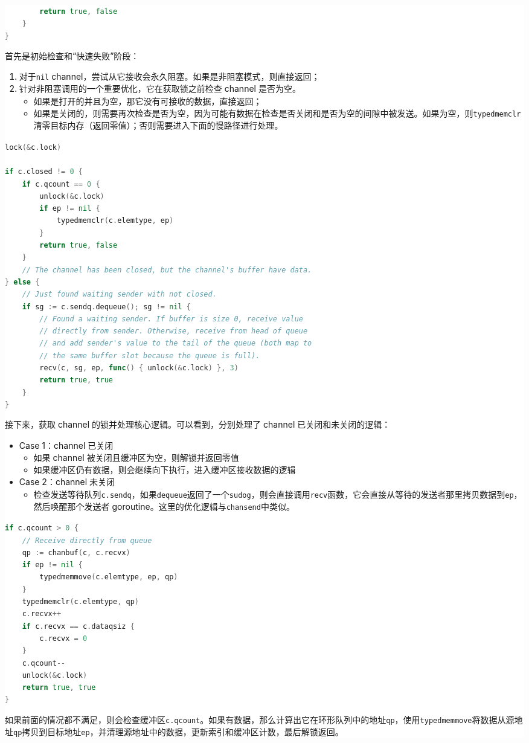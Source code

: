 ```go
        return true, false
    } 
}
```
首先是初始检查和“快速失败”阶段：
1. 对于`nil` channel，尝试从它接收会永久阻塞。如果是非阻塞模式，则直接返回；
2. 针对非阻塞调用的一个重要优化，它在获取锁之前检查 channel 是否为空。
	- 如果是打开的并且为空，那它没有可接收的数据，直接返回；
	- 如果是关闭的，则需要再次检查是否为空，因为可能有数据在检查是否关闭和是否为空的间隙中被发送。如果为空，则`typedmemclr`清零目标内存（返回零值）；否则需要进入下面的慢路径进行处理。

```go
lock(&c.lock)

if c.closed != 0 {
    if c.qcount == 0 {
        unlock(&c.lock)
        if ep != nil {
            typedmemclr(c.elemtype, ep)
        }
        return true, false
    }
    // The channel has been closed, but the channel's buffer have data.
} else {
    // Just found waiting sender with not closed.
    if sg := c.sendq.dequeue(); sg != nil {
        // Found a waiting sender. If buffer is size 0, receive value
        // directly from sender. Otherwise, receive from head of queue
        // and add sender's value to the tail of the queue (both map to 
        // the same buffer slot because the queue is full).
        recv(c, sg, ep, func() { unlock(&c.lock) }, 3)
        return true, true
    }
}
```
接下来，获取 channel 的锁并处理核心逻辑。可以看到，分别处理了 channel 已关闭和未关闭的逻辑：
- Case 1：channel 已关闭
	- 如果 channel 被关闭且缓冲区为空，则解锁并返回零值
	- 如果缓冲区仍有数据，则会继续向下执行，进入缓冲区接收数据的逻辑
- Case 2：channel 未关闭
	- 检查发送等待队列`c.sendq`，如果`dequeue`返回了一个`sudog`，则会直接调用`recv`函数，它会直接从等待的发送者那里拷贝数据到`ep`，然后唤醒那个发送者 goroutine。这里的优化逻辑与`chansend`中类似。

```go
if c.qcount > 0 {
    // Receive directly from queue
    qp := chanbuf(c, c.recvx)
    if ep != nil {
        typedmemmove(c.elemtype, ep, qp)
    }
    typedmemclr(c.elemtype, qp)
    c.recvx++
    if c.recvx == c.dataqsiz {
        c.recvx = 0
    }
    c.qcount--
    unlock(&c.lock)
    return true, true
}
```
如果前面的情况都不满足，则会检查缓冲区`c.qcount`。如果有数据，那么计算出它在环形队列中的地址`qp`，使用`typedmemmove`将数据从源地址`qp`拷贝到目标地址`ep`，并清理源地址中的数据，更新索引和缓冲区计数，最后解锁返回。

